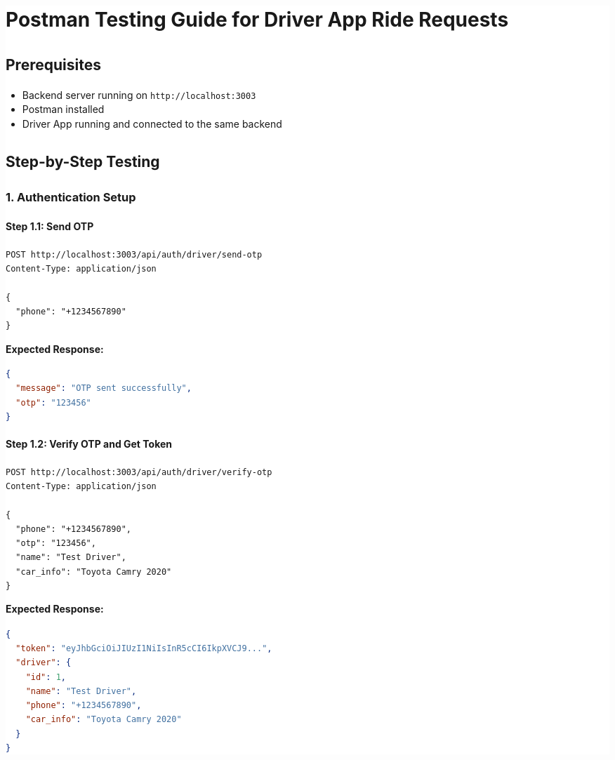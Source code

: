 # Postman Testing Guide for Driver App Ride Requests

## Prerequisites
- Backend server running on `http://localhost:3003`
- Postman installed
- Driver App running and connected to the same backend

## Step-by-Step Testing

### 1. Authentication Setup

#### Step 1.1: Send OTP
```
POST http://localhost:3003/api/auth/driver/send-otp
Content-Type: application/json

{
  "phone": "+1234567890"
}
```

**Expected Response:**
```json
{
  "message": "OTP sent successfully",
  "otp": "123456"
}
```

#### Step 1.2: Verify OTP and Get Token
```
POST http://localhost:3003/api/auth/driver/verify-otp
Content-Type: application/json

{
  "phone": "+1234567890",
  "otp": "123456",
  "name": "Test Driver",
  "car_info": "Toyota Camry 2020"
}
```

**Expected Response:**
```json
{
  "token": "eyJhbGciOiJIUzI1NiIsInR5cCI6IkpXVCJ9...",
  "driver": {
    "id": 1,
    "name": "Test Driver",
    "phone": "+1234567890",
    "car_info": "Toyota Camry 2020"
  }
}
```
